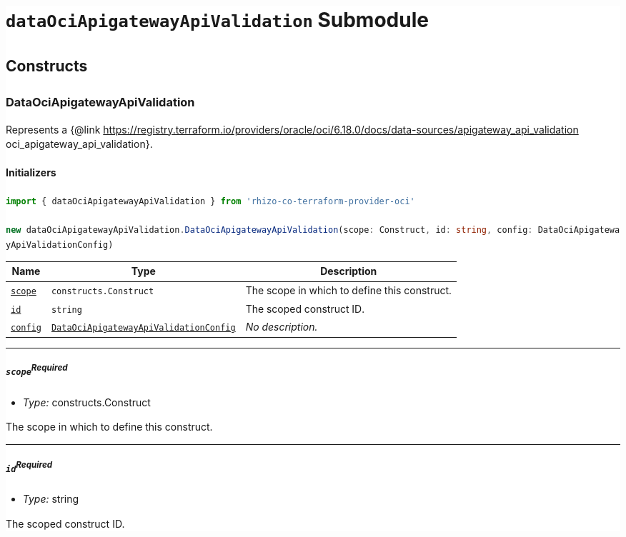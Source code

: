 # `dataOciApigatewayApiValidation` Submodule <a name="`dataOciApigatewayApiValidation` Submodule" id="rhizo-co-terraform-provider-oci.dataOciApigatewayApiValidation"></a>

## Constructs <a name="Constructs" id="Constructs"></a>

### DataOciApigatewayApiValidation <a name="DataOciApigatewayApiValidation" id="rhizo-co-terraform-provider-oci.dataOciApigatewayApiValidation.DataOciApigatewayApiValidation"></a>

Represents a {@link https://registry.terraform.io/providers/oracle/oci/6.18.0/docs/data-sources/apigateway_api_validation oci_apigateway_api_validation}.

#### Initializers <a name="Initializers" id="rhizo-co-terraform-provider-oci.dataOciApigatewayApiValidation.DataOciApigatewayApiValidation.Initializer"></a>

```typescript
import { dataOciApigatewayApiValidation } from 'rhizo-co-terraform-provider-oci'

new dataOciApigatewayApiValidation.DataOciApigatewayApiValidation(scope: Construct, id: string, config: DataOciApigatewayApiValidationConfig)
```

| **Name** | **Type** | **Description** |
| --- | --- | --- |
| <code><a href="#rhizo-co-terraform-provider-oci.dataOciApigatewayApiValidation.DataOciApigatewayApiValidation.Initializer.parameter.scope">scope</a></code> | <code>constructs.Construct</code> | The scope in which to define this construct. |
| <code><a href="#rhizo-co-terraform-provider-oci.dataOciApigatewayApiValidation.DataOciApigatewayApiValidation.Initializer.parameter.id">id</a></code> | <code>string</code> | The scoped construct ID. |
| <code><a href="#rhizo-co-terraform-provider-oci.dataOciApigatewayApiValidation.DataOciApigatewayApiValidation.Initializer.parameter.config">config</a></code> | <code><a href="#rhizo-co-terraform-provider-oci.dataOciApigatewayApiValidation.DataOciApigatewayApiValidationConfig">DataOciApigatewayApiValidationConfig</a></code> | *No description.* |

---

##### `scope`<sup>Required</sup> <a name="scope" id="rhizo-co-terraform-provider-oci.dataOciApigatewayApiValidation.DataOciApigatewayApiValidation.Initializer.parameter.scope"></a>

- *Type:* constructs.Construct

The scope in which to define this construct.

---

##### `id`<sup>Required</sup> <a name="id" id="rhizo-co-terraform-provider-oci.dataOciApigatewayApiValidation.DataOciApigatewayApiValidation.Initializer.parameter.id"></a>

- *Type:* string

The scoped construct ID.
